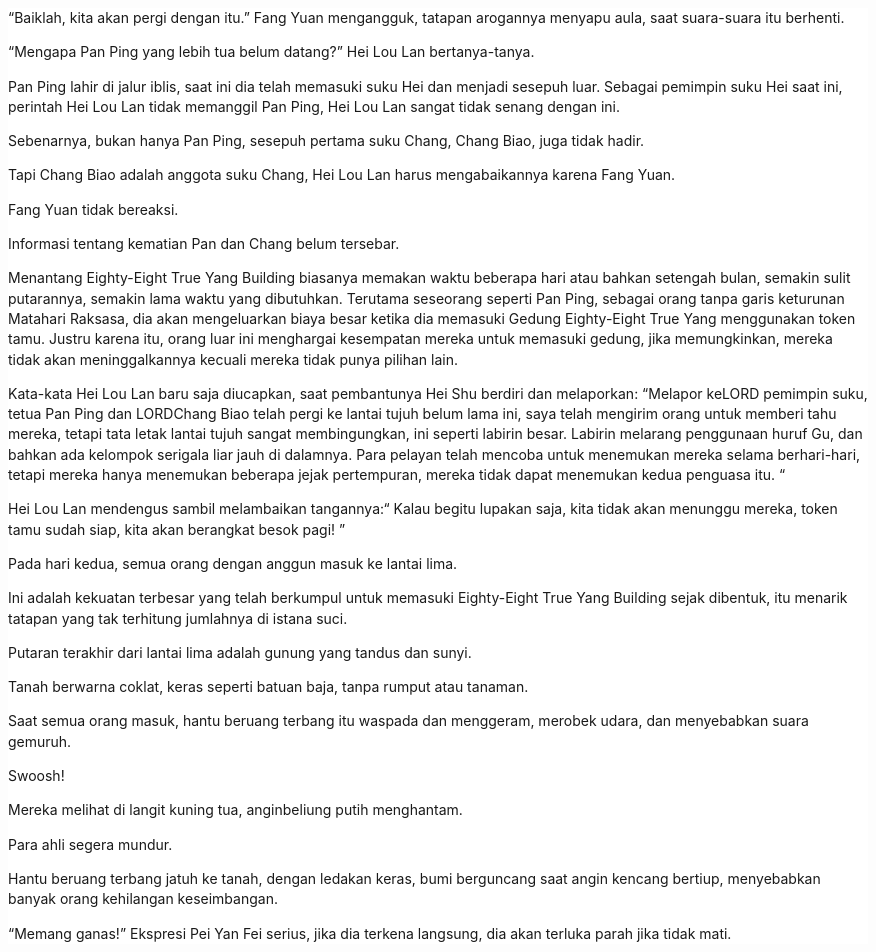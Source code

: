 “Baiklah, kita akan pergi dengan itu.” Fang Yuan mengangguk, tatapan arogannya menyapu aula, saat suara-suara itu berhenti.

“Mengapa Pan Ping yang lebih tua belum datang?” Hei Lou Lan bertanya-tanya.

Pan Ping lahir di jalur iblis, saat ini dia telah memasuki suku Hei dan menjadi sesepuh luar. Sebagai pemimpin suku Hei saat ini, perintah Hei Lou Lan tidak memanggil Pan Ping, Hei Lou Lan sangat tidak senang dengan ini.

Sebenarnya, bukan hanya Pan Ping, sesepuh pertama suku Chang, Chang Biao, juga tidak hadir.

Tapi Chang Biao adalah anggota suku Chang, Hei Lou Lan harus mengabaikannya karena Fang Yuan.

Fang Yuan tidak bereaksi.

Informasi tentang kematian Pan dan Chang belum tersebar.

Menantang Eighty-Eight True Yang Building biasanya memakan waktu beberapa hari atau bahkan setengah bulan, semakin sulit putarannya, semakin lama waktu yang dibutuhkan. Terutama seseorang seperti Pan Ping, sebagai orang tanpa garis keturunan Matahari Raksasa, dia akan mengeluarkan biaya besar ketika dia memasuki Gedung Eighty-Eight True Yang menggunakan token tamu. Justru karena itu, orang luar ini menghargai kesempatan mereka untuk memasuki gedung, jika memungkinkan, mereka tidak akan meninggalkannya kecuali mereka tidak punya pilihan lain.

Kata-kata Hei Lou Lan baru saja diucapkan, saat pembantunya Hei Shu berdiri dan melaporkan: “Melapor keLORD pemimpin suku, tetua Pan Ping dan LORDChang Biao telah pergi ke lantai tujuh belum lama ini, saya telah mengirim orang untuk memberi tahu mereka, tetapi tata letak lantai tujuh sangat membingungkan, ini seperti labirin besar. Labirin melarang penggunaan huruf Gu, dan bahkan ada kelompok serigala liar jauh di dalamnya. Para pelayan telah mencoba untuk menemukan mereka selama berhari-hari, tetapi mereka hanya menemukan beberapa jejak pertempuran, mereka tidak dapat menemukan kedua penguasa itu. “

Hei Lou Lan mendengus sambil melambaikan tangannya:“ Kalau begitu lupakan saja, kita tidak akan menunggu mereka, token tamu sudah siap, kita akan berangkat besok pagi! ”

Pada hari kedua, semua orang dengan anggun masuk ke lantai lima.

Ini adalah kekuatan terbesar yang telah berkumpul untuk memasuki Eighty-Eight True Yang Building sejak dibentuk, itu menarik tatapan yang tak terhitung jumlahnya di istana suci.

Putaran terakhir dari lantai lima adalah gunung yang tandus dan sunyi.

Tanah berwarna coklat, keras seperti batuan baja, tanpa rumput atau tanaman.

Saat semua orang masuk, hantu beruang terbang itu waspada dan menggeram, merobek udara, dan menyebabkan suara gemuruh.

Swoosh!

Mereka melihat di langit kuning tua, anginbeliung putih menghantam.

Para ahli segera mundur.

Hantu beruang terbang jatuh ke tanah, dengan ledakan keras, bumi berguncang saat angin kencang bertiup, menyebabkan banyak orang kehilangan keseimbangan.

“Memang ganas!” Ekspresi Pei Yan Fei serius, jika dia terkena langsung, dia akan terluka parah jika tidak mati.


